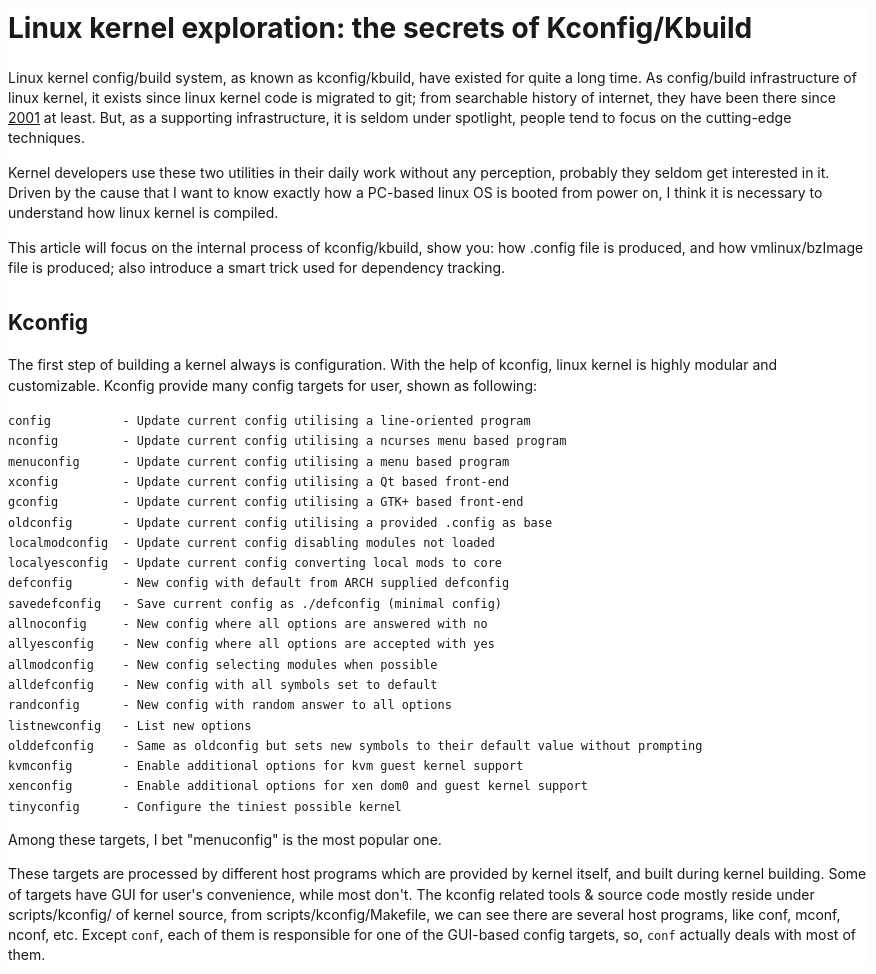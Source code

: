 # Linux kernel exploration: the secrets of Kconfig/Kbuild

Linux kernel config/build system, as known as kconfig/kbuild, have existed for quite a long time.  As config/build infrastructure of linux kernel, it exists since linux kernel code is migrated to git; from searchable history of internet, they have been there since [2001](http://lwn.net/2001/features/KernelSummit/#saturday) at least. But, as a supporting infrastructure, it is seldom under spotlight, people tend to focus on the cutting-edge techniques.

Kernel developers use these two utilities in their daily work without any perception, probably they seldom get interested in it. Driven by the cause that I want to know exactly how a PC-based linux OS is booted from power on, I think it is necessary to understand how linux kernel is compiled.

This article will focus on the internal process of kconfig/kbuild, show you: how .config file is produced, and how vmlinux/bzImage file is produced; also introduce a smart trick used for dependency tracking.

## Kconfig

The first step of building a kernel always is configuration. With the help of kconfig, linux kernel is highly modular and customizable. Kconfig provide many config targets for user, shown as following:

	config          - Update current config utilising a line-oriented program
	nconfig         - Update current config utilising a ncurses menu based program
	menuconfig      - Update current config utilising a menu based program
	xconfig         - Update current config utilising a Qt based front-end
	gconfig         - Update current config utilising a GTK+ based front-end
	oldconfig	    - Update current config utilising a provided .config as base
	localmodconfig  - Update current config disabling modules not loaded
	localyesconfig  - Update current config converting local mods to core
	defconfig       - New config with default from ARCH supplied defconfig
	savedefconfig   - Save current config as ./defconfig (minimal config)
	allnoconfig     - New config where all options are answered with no
	allyesconfig    - New config where all options are accepted with yes
	allmodconfig    - New config selecting modules when possible
	alldefconfig    - New config with all symbols set to default
	randconfig      - New config with random answer to all options
	listnewconfig   - List new options
	olddefconfig    - Same as oldconfig but sets new symbols to their default value without prompting
	kvmconfig       - Enable additional options for kvm guest kernel support
	xenconfig       - Enable additional options for xen dom0 and guest kernel support
	tinyconfig      - Configure the tiniest possible kernel

Among these targets, I bet "menuconfig" is the most popular one.

These targets are processed by different host programs which are provided by kernel itself, and built during kernel building. Some of targets have GUI for user's convenience, while most don't. The kconfig related tools & source code mostly reside under scripts/kconfig/ of kernel source,  from scripts/kconfig/Makefile, we can see there are several host programs, like conf, mconf, nconf, etc. Except `conf`, each of them is responsible for one of the GUI-based config targets, so, `conf` actually deals with most of them.
